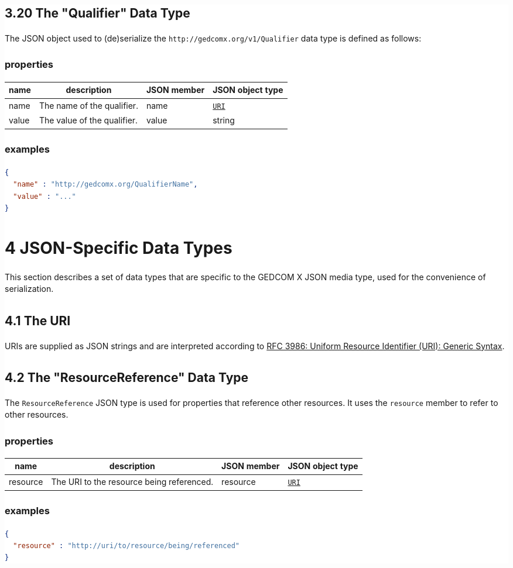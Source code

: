 ## 3.20 The "Qualifier" Data Type

The JSON object used to (de)serialize the `http://gedcomx.org/v1/Qualifier` data type is defined as follows:

### properties

name | description | JSON member | JSON object type
-----|-------------|-------------|---------
name | The name of the qualifier. | name | [`URI`](#uri)
value | The value of the qualifier. | value | string

### examples

```json
{
  "name" : "http://gedcomx.org/QualifierName",
  "value" : "..."
}
```


# 4 JSON-Specific Data Types

This section describes a set of data types that are specific to the GEDCOM X JSON media
type, used for the convenience of serialization.

<a name="uri"/>

## 4.1 The URI

URIs are supplied as JSON strings and are interpreted according to
[RFC 3986: Uniform Resource Identifier (URI): Generic Syntax](http://www.ietf.org/rfc/rfc3986.txt).

<a name="resource-reference"/>

## 4.2 The "ResourceReference" Data Type

The `ResourceReference` JSON type is used for properties that reference other resources.
It uses the `resource` member to refer to other resources.

### properties

name | description | JSON member | JSON object type
-----|-------------|-------------|-----------------
resource | The URI to the resource being referenced. | resource | [`URI`](#uri)

### examples

```json
{
  "resource" : "http://uri/to/resource/being/referenced"
}
```
